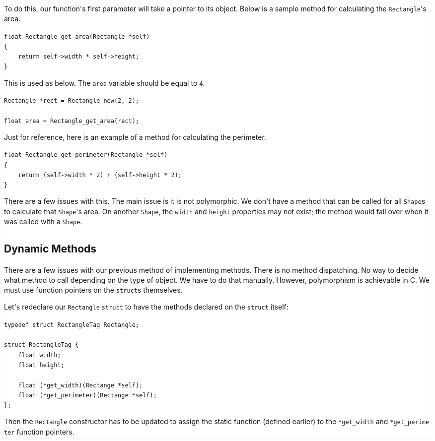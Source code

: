 To do this, our function's first parameter will take a pointer to its object.
Below is a sample method for calculating the `Rectangle`'s area.

```
float Rectangle_get_area(Rectangle *self)
{
    return self->width * self->height;
}
```

This is used as below. The `area` variable should be equal to `4`.

```
Rectangle *rect = Rectangle_new(2, 2);

float area = Rectangle_get_area(rect);
```

Just for reference, here is an example of a method for calculating the
perimeter.

```
float Rectangle_get_perimeter(Rectangle *self)
{
    return (self->width * 2) + (self->height * 2);
}
```

There are a few issues with this. The main issue is it is not polymorphic. We
don't have a method that can be called for all `Shape`s to calculate that
`Shape`'s area. On another `Shape`, the `width` and `height` properties may not
exist; the method would fall over when it was called with a `Shape`.

## Dynamic Methods

There are a few issues with our previous method of implementing methods. There
is no method dispatching. No way to decide what method to call depending on the
type of object. We have to do that manually. However, polymorphism is achievable
in C. We must use function pointers on the `struct`s themselves.

Let's redeclare our `Rectangle` `struct` to have the methods declared on the
`struct` itself:

```
typedef struct RectangleTag Rectangle;

struct RectangleTag {
    float width;
    float height;

    float (*get_width)(Rectange *self);
    float (*get_perimeter)(Rectange *self);
};
```

Then the `Rectangle` constructor has to be updated to assign the static function
(defined earlier) to the `*get_width` and `*get_perimeter` function pointers.

